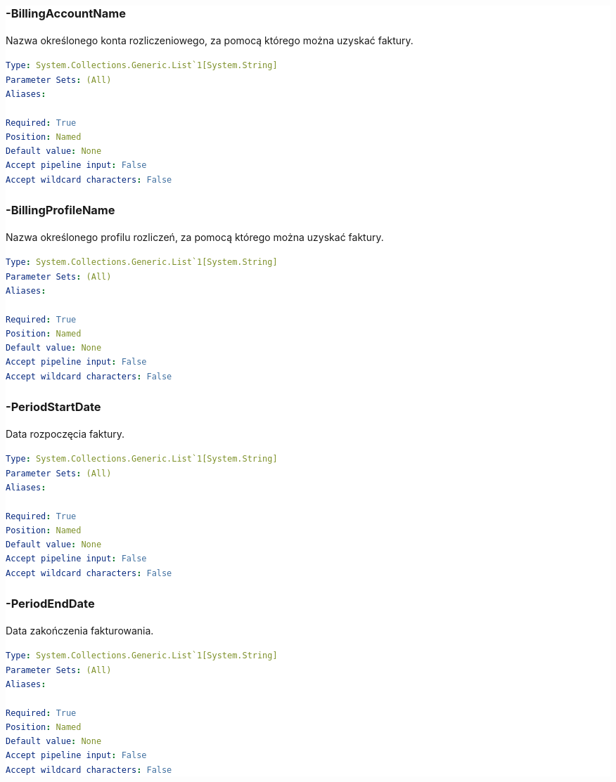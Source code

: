 ### -BillingAccountName
Nazwa określonego konta rozliczeniowego, za pomocą którego można uzyskać faktury.

```yaml
Type: System.Collections.Generic.List`1[System.String]
Parameter Sets: (All)
Aliases:

Required: True
Position: Named
Default value: None
Accept pipeline input: False
Accept wildcard characters: False
```

### -BillingProfileName
Nazwa określonego profilu rozliczeń, za pomocą którego można uzyskać faktury.

```yaml
Type: System.Collections.Generic.List`1[System.String]
Parameter Sets: (All)
Aliases:

Required: True
Position: Named
Default value: None
Accept pipeline input: False
Accept wildcard characters: False
```

### -PeriodStartDate
Data rozpoczęcia faktury.

```yaml
Type: System.Collections.Generic.List`1[System.String]
Parameter Sets: (All)
Aliases:

Required: True
Position: Named
Default value: None
Accept pipeline input: False
Accept wildcard characters: False
```

### -PeriodEndDate
Data zakończenia fakturowania.

```yaml
Type: System.Collections.Generic.List`1[System.String]
Parameter Sets: (All)
Aliases:

Required: True
Position: Named
Default value: None
Accept pipeline input: False
Accept wildcard characters: False
```
